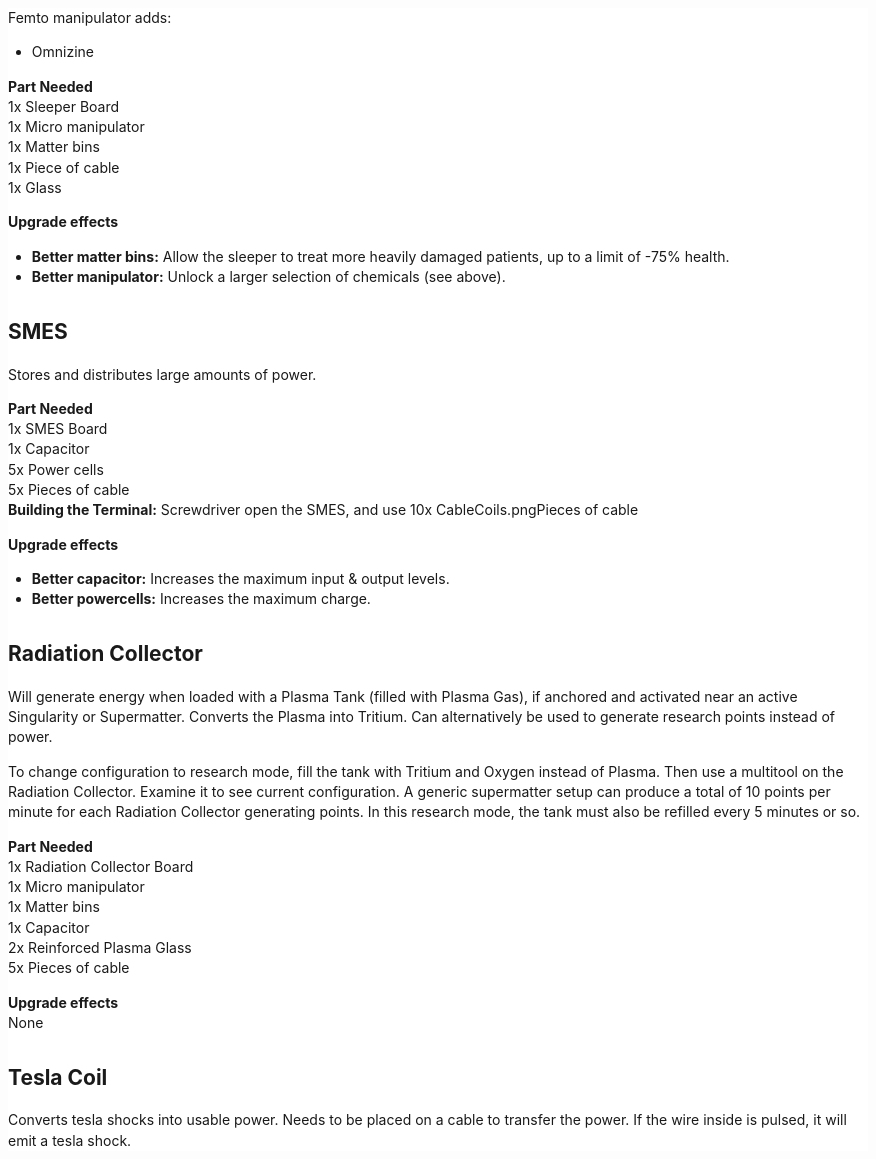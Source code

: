 Femto manipulator adds:
- Omnizine

<b>Part Needed</b><br />
  1x Sleeper Board<br />
  1x Micro manipulator<br />
  1x Matter bins<br />
  1x Piece of cable<br />
  1x Glass<br />
  
<b>Upgrade effects</b><br />
- <b>Better matter bins:</b> Allow the sleeper to treat more heavily damaged patients, up to a limit of -75% health.
- <b>Better manipulator:</b> Unlock a larger selection of chemicals (see above).

## SMES
Stores and distributes large amounts of power.

<b>Part Needed</b><br />
  1x SMES Board<br />
  1x Capacitor<br />
  5x Power cells<br />
  5x Pieces of cable<br />
<b>Building the Terminal:</b> Screwdriver open the SMES, and use 10x CableCoils.pngPieces of cable
  
<b>Upgrade effects</b><br />
- <b>Better capacitor:</b> Increases the maximum input & output levels.
- <b>Better powercells:</b> Increases the maximum charge.

## Radiation Collector
Will generate energy when loaded with a Plasma Tank (filled with Plasma Gas), if anchored and activated near an active Singularity or Supermatter.
Converts the Plasma into Tritium. Can alternatively be used to generate research points instead of power.

To change configuration to research mode, fill the tank with Tritium and Oxygen instead of Plasma. Then use a multitool on the Radiation Collector.
Examine it to see current configuration. A generic supermatter setup can produce a total of 10 points per minute for each Radiation Collector generating points.
In this research mode, the tank must also be refilled every 5 minutes or so.

<b>Part Needed</b><br />
  1x Radiation Collector Board<br />
  1x Micro manipulator<br />
  1x Matter bins<br />
  1x Capacitor<br />
  2x Reinforced Plasma Glass<br />
  5x Pieces of cable<br />
  
<b>Upgrade effects</b><br />
None

## Tesla Coil
Converts tesla shocks into usable power. Needs to be placed on a cable to transfer the power. If the wire inside is pulsed, it will emit a tesla shock.
